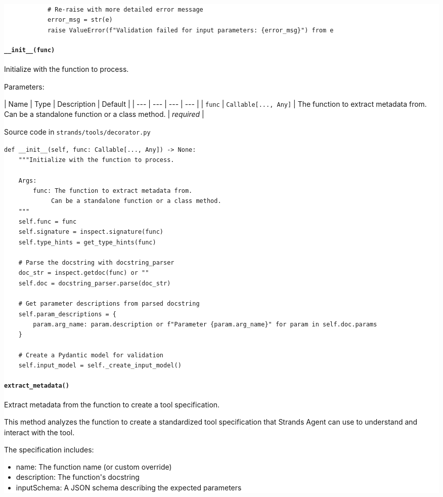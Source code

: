 ```
            # Re-raise with more detailed error message
            error_msg = str(e)
            raise ValueError(f"Validation failed for input parameters: {error_msg}") from e

```

#### `__init__(func)`

Initialize with the function to process.

Parameters:

| Name | Type | Description | Default | | --- | --- | --- | --- | | `func` | `Callable[..., Any]` | The function to extract metadata from. Can be a standalone function or a class method. | *required* |

Source code in `strands/tools/decorator.py`

```
def __init__(self, func: Callable[..., Any]) -> None:
    """Initialize with the function to process.

    Args:
        func: The function to extract metadata from.
             Can be a standalone function or a class method.
    """
    self.func = func
    self.signature = inspect.signature(func)
    self.type_hints = get_type_hints(func)

    # Parse the docstring with docstring_parser
    doc_str = inspect.getdoc(func) or ""
    self.doc = docstring_parser.parse(doc_str)

    # Get parameter descriptions from parsed docstring
    self.param_descriptions = {
        param.arg_name: param.description or f"Parameter {param.arg_name}" for param in self.doc.params
    }

    # Create a Pydantic model for validation
    self.input_model = self._create_input_model()

```

#### `extract_metadata()`

Extract metadata from the function to create a tool specification.

This method analyzes the function to create a standardized tool specification that Strands Agent can use to understand and interact with the tool.

The specification includes:

- name: The function name (or custom override)
- description: The function's docstring
- inputSchema: A JSON schema describing the expected parameters
